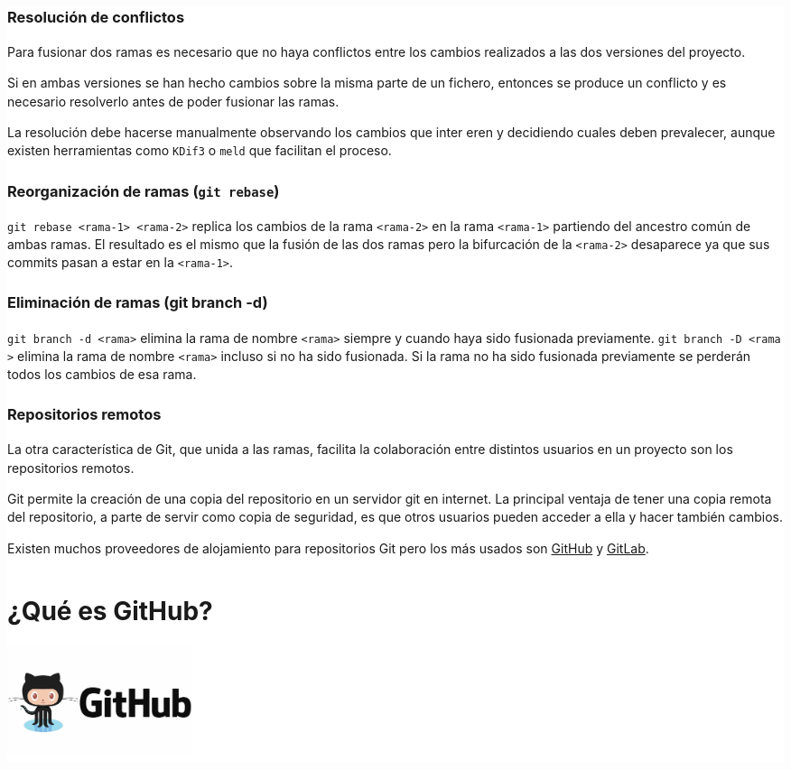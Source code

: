 ### Resolución de conflictos

Para fusionar dos ramas es necesario que no haya conflictos entre los cambios realizados a las dos versiones del proyecto.

Si en ambas versiones se han hecho cambios sobre la misma parte de un fichero, entonces se produce un conflicto y es necesario resolverlo antes de poder fusionar las ramas.

La resolución debe hacerse manualmente observando los cambios que inter eren y decidiendo cuales deben prevalecer, aunque existen herramientas como `KDif3` o `meld` que facilitan el proceso.

### Reorganización de ramas (`git rebase`)

`git rebase <rama-1> <rama-2>` replica los cambios de la rama `<rama-2>` en la rama `<rama-1>` partiendo del ancestro común de ambas ramas. El resultado es el mismo que la fusión de las dos ramas pero la bifurcación de la `<rama-2>` desaparece ya que sus commits pasan a estar en la `<rama-1>`.

### Eliminación de ramas (git branch -d)

`git branch -d <rama>` elimina la rama de nombre `<rama>` siempre y cuando haya sido fusionada previamente. `git branch -D <rama>` elimina la rama de nombre `<rama>` incluso si no ha sido fusionada. Si la rama no ha sido fusionada previamente se perderán todos los cambios de esa rama.

### Repositorios remotos

La otra característica de Git, que unida a las ramas, facilita la colaboración entre distintos usuarios en un proyecto son los repositorios remotos.

Git permite la creación de una copia del repositorio en un servidor git en internet. La principal ventaja de tener una copia remota del repositorio, a parte de servir como copia de seguridad, es que otros usuarios pueden acceder a ella y hacer también cambios.

Existen muchos proveedores de alojamiento para repositorios Git pero los más usados son [GitHub](https://github.com/) y [GitLab](https://about.gitlab.com/).

# ¿Qué es GitHub?

<img src="assets/06_github.jpg" style="zoom:20%;" />
